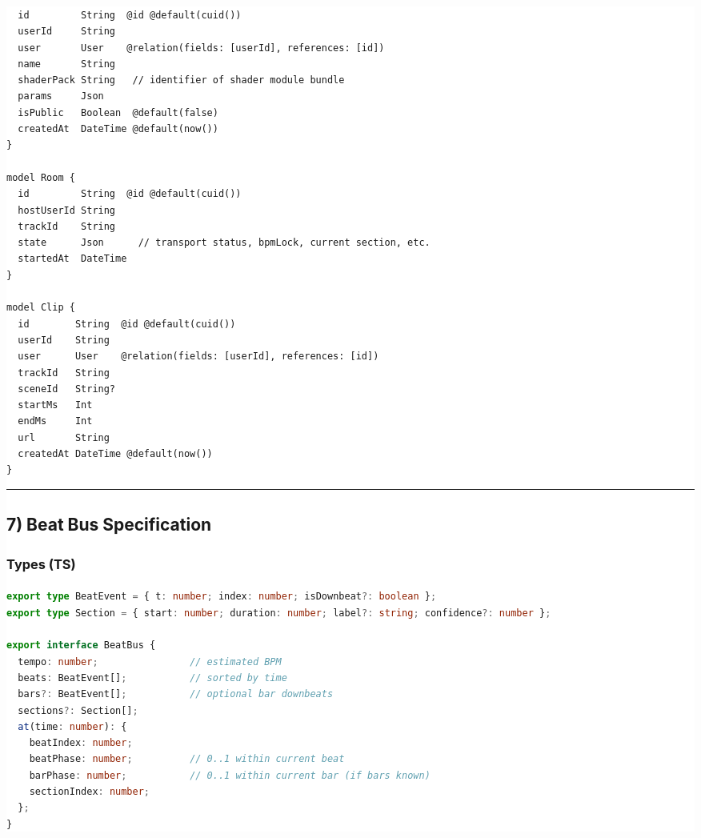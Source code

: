 ```prisma
  id         String  @id @default(cuid())
  userId     String
  user       User    @relation(fields: [userId], references: [id])
  name       String
  shaderPack String   // identifier of shader module bundle
  params     Json
  isPublic   Boolean  @default(false)
  createdAt  DateTime @default(now())
}

model Room {
  id         String  @id @default(cuid())
  hostUserId String
  trackId    String
  state      Json      // transport status, bpmLock, current section, etc.
  startedAt  DateTime
}

model Clip {
  id        String  @id @default(cuid())
  userId    String
  user      User    @relation(fields: [userId], references: [id])
  trackId   String
  sceneId   String?
  startMs   Int
  endMs     Int
  url       String
  createdAt DateTime @default(now())
}
```

---

## 7) Beat Bus Specification

### Types (TS)
```ts
export type BeatEvent = { t: number; index: number; isDownbeat?: boolean };
export type Section = { start: number; duration: number; label?: string; confidence?: number };

export interface BeatBus {
  tempo: number;                // estimated BPM
  beats: BeatEvent[];           // sorted by time
  bars?: BeatEvent[];           // optional bar downbeats
  sections?: Section[];
  at(time: number): {
    beatIndex: number;
    beatPhase: number;          // 0..1 within current beat
    barPhase: number;           // 0..1 within current bar (if bars known)
    sectionIndex: number;
  };
}
```
